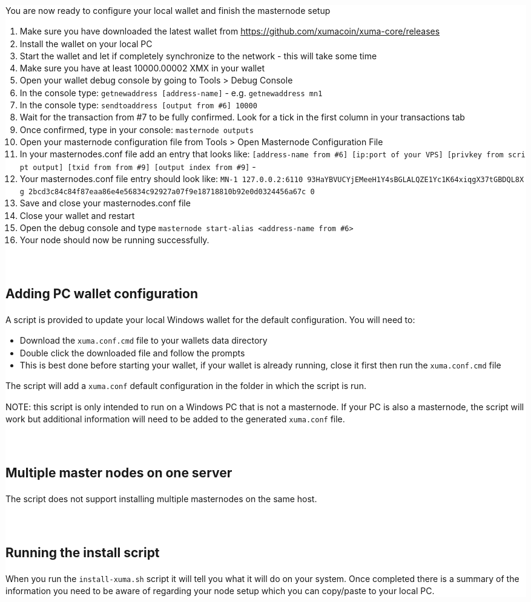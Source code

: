 You are now ready to configure your local wallet and finish the masternode setup

 1. Make sure you have downloaded the latest wallet from https://github.com/xumacoin/xuma-core/releases
 2. Install the wallet on your local PC
 3. Start the wallet and let if completely synchronize to the network - this will take some time
 4. Make sure you have at least 10000.00002 XMX in your wallet
 5. Open your wallet debug console by going to Tools > Debug Console
 6. In the console type: `getnewaddress [address-name]` - e.g. `getnewaddress mn1`
 7. In the console type: `sendtoaddress [output from #6] 10000`
 8. Wait for the transaction from #7 to be fully confirmed. Look for a tick in the first column in your transactions tab
 9. Once confirmed, type in your console: `masternode outputs`
 10. Open your masternode configuration file from Tools > Open Masternode Configuration File
 11. In your masternodes.conf file add an entry that looks like: `[address-name from #6] [ip:port of your VPS] [privkey from script output] [txid from from #9] [output index from #9]` - 
 12. Your masternodes.conf file entry should look like: `MN-1 127.0.0.2:6110 93HaYBVUCYjEMeeH1Y4sBGLALQZE1Yc1K64xiqgX37tGBDQL8Xg 2bcd3c84c84f87eaa86e4e56834c92927a07f9e18718810b92e0d0324456a67c 0`
 13. Save and close your masternodes.conf file
 14. Close your wallet and restart
 15. Open the debug console and type `masternode start-alias <address-name from #6>`
 16. Your node should now be running successfully.

&nbsp;


## Adding PC wallet configuration

A script is provided to update your local Windows wallet for the default configuration. You will need to:
 - Download the `xuma.conf.cmd` file to your wallets data directory
 - Double click the downloaded file and follow the prompts
 - This is best done before starting your wallet, if your wallet is already running, close it first then run the `xuma.conf.cmd` file

The script will add a `xuma.conf` default configuration in the folder in which the script is run.

NOTE: this script is only intended to run on a Windows PC that is not a masternode. If your PC is also a masternode, the script will work but additional information will need to be added to the generated `xuma.conf` file.

&nbsp;


## Multiple master nodes on one server
The script does not support installing multiple masternodes on the same host.

&nbsp;


## Running the install script
When you run the `install-xuma.sh` script it will tell you what it will do on your system. Once completed there is a summary of the information you need to be aware of regarding your node setup which you can copy/paste to your local PC.
